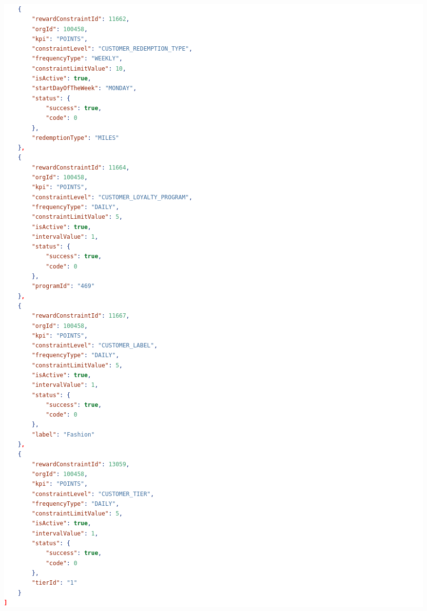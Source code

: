 ```json
    {
        "rewardConstraintId": 11662,
        "orgId": 100458,
        "kpi": "POINTS",
        "constraintLevel": "CUSTOMER_REDEMPTION_TYPE",
        "frequencyType": "WEEKLY",
        "constraintLimitValue": 10,
        "isActive": true,
        "startDayOfTheWeek": "MONDAY",
        "status": {
            "success": true,
            "code": 0
        },
        "redemptionType": "MILES"
    },
    {
        "rewardConstraintId": 11664,
        "orgId": 100458,
        "kpi": "POINTS",
        "constraintLevel": "CUSTOMER_LOYALTY_PROGRAM",
        "frequencyType": "DAILY",
        "constraintLimitValue": 5,
        "isActive": true,
        "intervalValue": 1,
        "status": {
            "success": true,
            "code": 0
        },
        "programId": "469"
    },
    {
        "rewardConstraintId": 11667,
        "orgId": 100458,
        "kpi": "POINTS",
        "constraintLevel": "CUSTOMER_LABEL",
        "frequencyType": "DAILY",
        "constraintLimitValue": 5,
        "isActive": true,
        "intervalValue": 1,
        "status": {
            "success": true,
            "code": 0
        },
        "label": "Fashion"
    },
    {
        "rewardConstraintId": 13059,
        "orgId": 100458,
        "kpi": "POINTS",
        "constraintLevel": "CUSTOMER_TIER",
        "frequencyType": "DAILY",
        "constraintLimitValue": 5,
        "isActive": true,
        "intervalValue": 1,
        "status": {
            "success": true,
            "code": 0
        },
        "tierId": "1"
    }
]
```
```Text With sortBy=lastUpdatedOn
```
